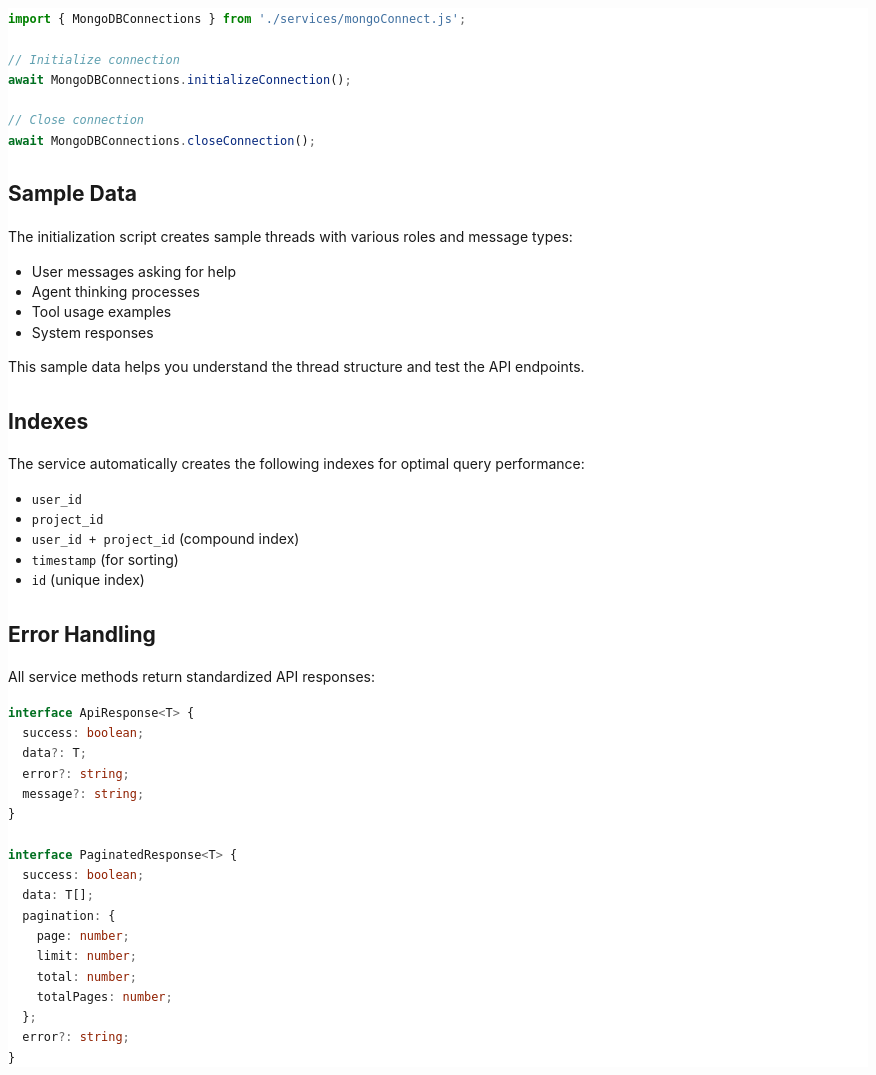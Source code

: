 ```typescript
import { MongoDBConnections } from './services/mongoConnect.js';

// Initialize connection
await MongoDBConnections.initializeConnection();

// Close connection
await MongoDBConnections.closeConnection();
```

## Sample Data

The initialization script creates sample threads with various roles and message types:
- User messages asking for help
- Agent thinking processes
- Tool usage examples
- System responses

This sample data helps you understand the thread structure and test the API endpoints.

## Indexes

The service automatically creates the following indexes for optimal query performance:
- `user_id`
- `project_id`
- `user_id + project_id` (compound index)
- `timestamp` (for sorting)
- `id` (unique index)

## Error Handling

All service methods return standardized API responses:

```typescript
interface ApiResponse<T> {
  success: boolean;
  data?: T;
  error?: string;
  message?: string;
}

interface PaginatedResponse<T> {
  success: boolean;
  data: T[];
  pagination: {
    page: number;
    limit: number;
    total: number;
    totalPages: number;
  };
  error?: string;
}
```
